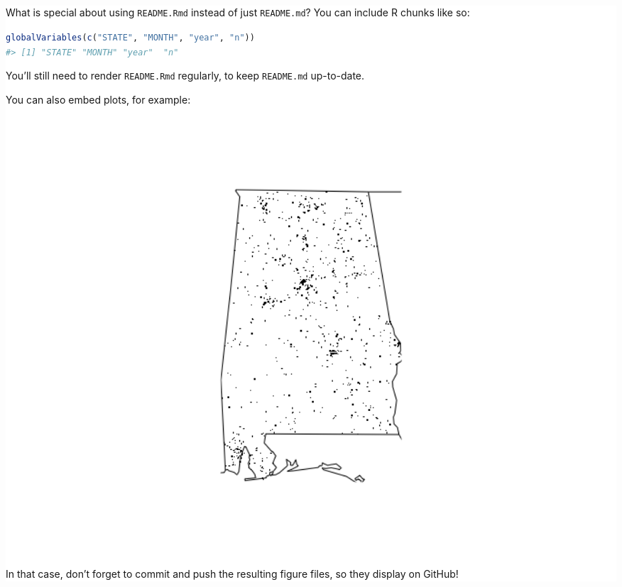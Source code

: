 What is special about using `README.Rmd` instead of just `README.md`?
You can include R chunks like so:

``` r
globalVariables(c("STATE", "MONTH", "year", "n"))
#> [1] "STATE" "MONTH" "year"  "n"
```

You’ll still need to render `README.Rmd` regularly, to keep `README.md`
up-to-date.

You can also embed plots, for example:

<img src="man/figures/README-unnamed-chunk-2-1.png" width="100%" />

In that case, don’t forget to commit and push the resulting figure
files, so they display on GitHub\!
